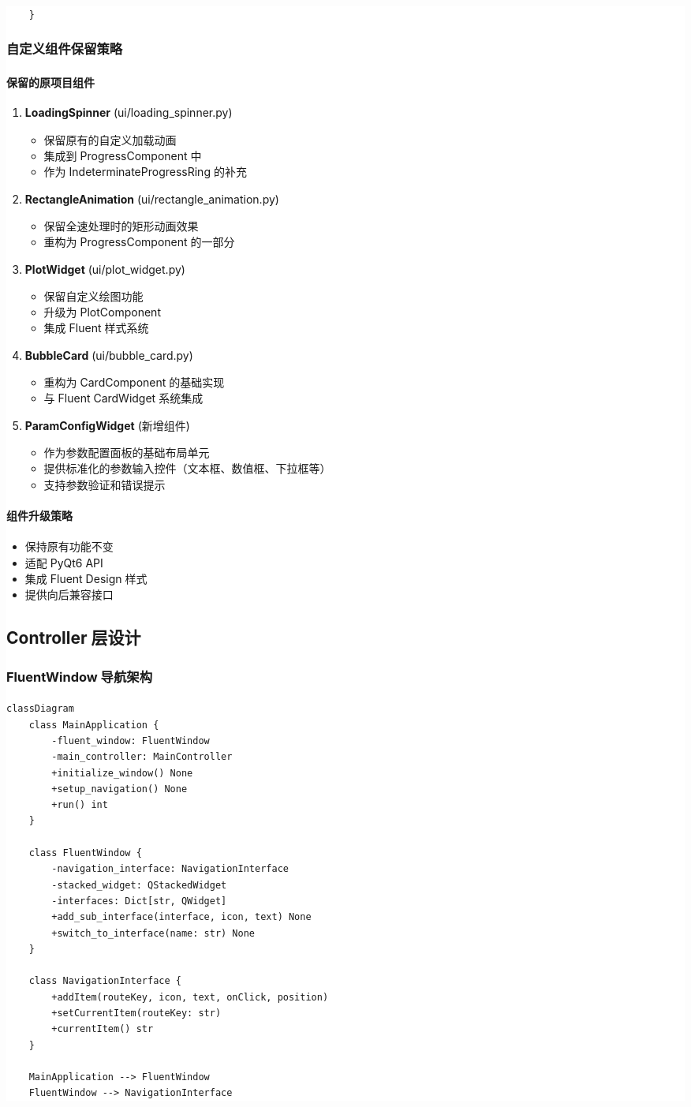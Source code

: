 ```mermaid
    }
```

### 自定义组件保留策略

#### 保留的原项目组件
1. **LoadingSpinner** (ui/loading_spinner.py)
   - 保留原有的自定义加载动画
   - 集成到 ProgressComponent 中
   - 作为 IndeterminateProgressRing 的补充

2. **RectangleAnimation** (ui/rectangle_animation.py)
   - 保留全速处理时的矩形动画效果
   - 重构为 ProgressComponent 的一部分

3. **PlotWidget** (ui/plot_widget.py)
   - 保留自定义绘图功能
   - 升级为 PlotComponent
   - 集成 Fluent 样式系统

4. **BubbleCard** (ui/bubble_card.py)
   - 重构为 CardComponent 的基础实现
   - 与 Fluent CardWidget 系统集成

5. **ParamConfigWidget** (新增组件)
   - 作为参数配置面板的基础布局单元
   - 提供标准化的参数输入控件（文本框、数值框、下拉框等）
   - 支持参数验证和错误提示

#### 组件升级策略
- 保持原有功能不变
- 适配 PyQt6 API
- 集成 Fluent Design 样式
- 提供向后兼容接口

## Controller 层设计

### FluentWindow 导航架构
```mermaid
classDiagram
    class MainApplication {
        -fluent_window: FluentWindow
        -main_controller: MainController
        +initialize_window() None
        +setup_navigation() None
        +run() int
    }
    
    class FluentWindow {
        -navigation_interface: NavigationInterface
        -stacked_widget: QStackedWidget
        -interfaces: Dict[str, QWidget]
        +add_sub_interface(interface, icon, text) None
        +switch_to_interface(name: str) None
    }
    
    class NavigationInterface {
        +addItem(routeKey, icon, text, onClick, position)
        +setCurrentItem(routeKey: str)
        +currentItem() str
    }
    
    MainApplication --> FluentWindow
    FluentWindow --> NavigationInterface
```